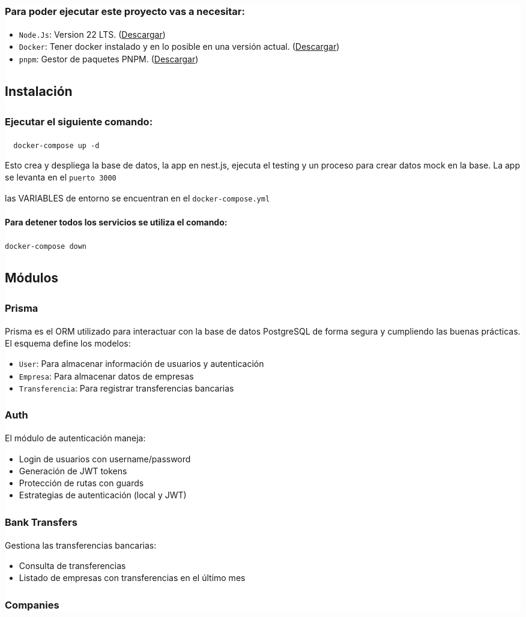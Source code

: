 ### Para poder ejecutar este proyecto vas a necesitar:

- `Node.Js`: Version 22 LTS. ([Descargar](https://nodejs.org/en))
- `Docker`: Tener docker instalado y en lo posible en una versión actual. ([Descargar](https://www.docker.com/))
- `pnpm`: Gestor de paquetes PNPM. ([Descargar](https://pnpm.io/es/installation))

## Instalación

### Ejecutar el siguiente comando:
```
  docker-compose up -d
```

Esto crea y despliega la base de datos, la app en nest.js, ejecuta el testing y un proceso para crear datos mock en la base.
La app se levanta en el `puerto 3000`

las VARIABLES de entorno se encuentran en el `docker-compose.yml`

#### Para detener todos los servicios se utiliza el comando:

```
docker-compose down
```

## Módulos

### Prisma

Prisma es el ORM utilizado para interactuar con la base de datos PostgreSQL de forma segura y cumpliendo las buenas prácticas. El esquema define los modelos:
- `User`: Para almacenar información de usuarios y autenticación
- `Empresa`: Para almacenar datos de empresas
- `Transferencia`: Para registrar transferencias bancarias

### Auth

El módulo de autenticación maneja:
- Login de usuarios con username/password
- Generación de JWT tokens
- Protección de rutas con guards
- Estrategias de autenticación (local y JWT)

### Bank Transfers

Gestiona las transferencias bancarias:
- Consulta de transferencias
- Listado de empresas con transferencias en el último mes

### Companies
